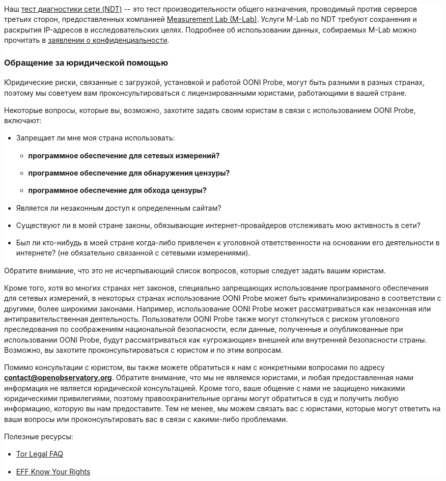 Наш [тест диагностики сети (NDT)](https://ooni.org/nettest/ndt/) -- это тест производительности общего назначения, проводимый против серверов третьих сторон, предоставленных компанией [Measurement Lab
(M-Lab)](https://www.measurementlab.net/). Услуги M-Lab по NDT требуют сохранения и раскрытия IP-адресов в исследовательских целях. Подробнее об использовании данных, собираемых M-Lab можно прочитать в [заявлении о конфиденциальности](https://www.measurementlab.net/privacy/).

### Обращение за юридической помощью

Юридические риски, связанные с загрузкой, установкой и работой OONI Probe, могут быть разными в разных странах, поэтому мы советуем вам проконсультироваться с лицензированными юристами, работающими в вашей
стране.

Некоторые вопросы, которые вы, возможно, захотите задать своим юристам в связи с использованием OONI Probe, включают:

* Запрещает ли мне моя страна использовать:

    * **программное обеспечение для сетевых измерений?**

    * **программное обеспечение для обнаружения цензуры?**

    * **программное обеспечение для обхода цензуры?**

* Является ли незаконным доступ к определенным сайтам?

* Существуют ли в моей стране законы, обязывающие интернет-провайдеров отслеживать мою активность в сети?

* Был ли кто-нибудь в моей стране когда-либо привлечен к уголовной ответственности на основании его деятельности в интернете? (не обязательно связанной с сетевыми измерениями).

Обратите внимание, что это не исчерпывающий список вопросов, которые следует задать вашим юристам.

Кроме того, хотя во многих странах нет законов, специально запрещающих использование программного обеспечения для сетевых измерений, в некоторых странах использование OONI Probe может быть криминализировано в соответствии с другими, более широкими законами. Например, использование OONI Probe может рассматриваться как незаконная или антиправительственная деятельность. Пользователи OONI Probe также могут столкнуться с риском уголовного преследования по соображениям национальной безопасности, если данные, полученные и опубликованные при использовании OONI Probe, будут рассматриваться как «угрожающие» внешней или внутренней безопасности страны. Возможно, вы захотите
проконсультироваться с юристом и по этим вопросам.

Помимо консультации с юристом, вы также можете обратиться к нам с конкретными вопросами по адресу **[contact@openobservatory.org](mailto:contact@openobservatory.org)**. Обратите внимание, что мы не являемся юристами, и любая предоставленная нами информация не является юридической консультацией. Кроме того, ваше общение с нами не защищено никакими юридическими привилегиями, поэтому правоохранительные органы могут обратиться в суд и получить любую информацию, которую вы нам предоставите. Тем не менее, мы можем связать вас с юристами, которые могут ответить на ваши вопросы или
проконсультировать вас в связи с какими-либо проблемами.

Полезные ресурсы:

* [Tor Legal FAQ](https://www.eff.org/torchallenge/faq.html)

* [EFF Know Your Rights](https://www.eff.org/issues/know-your-rights)
